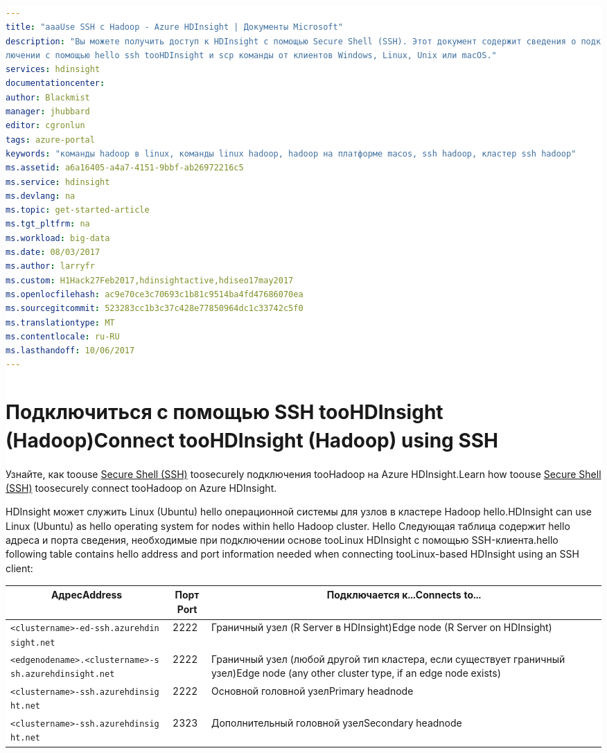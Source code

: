 ```yaml
---
title: "aaaUse SSH с Hadoop - Azure HDInsight | Документы Microsoft"
description: "Вы можете получить доступ к HDInsight с помощью Secure Shell (SSH). Этот документ содержит сведения о подключении с помощью hello ssh tooHDInsight и scp команды от клиентов Windows, Linux, Unix или macOS."
services: hdinsight
documentationcenter: 
author: Blackmist
manager: jhubbard
editor: cgronlun
tags: azure-portal
keywords: "команды hadoop в linux, команды linux hadoop, hadoop на платформе macos, ssh hadoop, кластер ssh hadoop"
ms.assetid: a6a16405-a4a7-4151-9bbf-ab26972216c5
ms.service: hdinsight
ms.devlang: na
ms.topic: get-started-article
ms.tgt_pltfrm: na
ms.workload: big-data
ms.date: 08/03/2017
ms.author: larryfr
ms.custom: H1Hack27Feb2017,hdinsightactive,hdiseo17may2017
ms.openlocfilehash: ac9e70ce3c70693c1b81c9514ba4fd47686070ea
ms.sourcegitcommit: 523283cc1b3c37c428e77850964dc1c33742c5f0
ms.translationtype: MT
ms.contentlocale: ru-RU
ms.lasthandoff: 10/06/2017
---
```

# <a name="connect-toohdinsight-hadoop-using-ssh"></a><span data-ttu-id="9f3d5-105">Подключиться с помощью SSH tooHDInsight (Hadoop)</span><span class="sxs-lookup"><span data-stu-id="9f3d5-105">Connect tooHDInsight (Hadoop) using SSH</span></span>

<span data-ttu-id="9f3d5-106">Узнайте, как toouse [Secure Shell (SSH)](https://en.wikipedia.org/wiki/Secure_Shell) toosecurely подключения tooHadoop на Azure HDInsight.</span><span class="sxs-lookup"><span data-stu-id="9f3d5-106">Learn how toouse [Secure Shell (SSH)](https://en.wikipedia.org/wiki/Secure_Shell) toosecurely connect tooHadoop on Azure HDInsight.</span></span> 

<span data-ttu-id="9f3d5-107">HDInsight может служить Linux (Ubuntu) hello операционной системы для узлов в кластере Hadoop hello.</span><span class="sxs-lookup"><span data-stu-id="9f3d5-107">HDInsight can use Linux (Ubuntu) as hello operating system for nodes within hello Hadoop cluster.</span></span> <span data-ttu-id="9f3d5-108">Hello Следующая таблица содержит hello адреса и порта сведения, необходимые при подключении основе tooLinux HDInsight с помощью SSH-клиента.</span><span class="sxs-lookup"><span data-stu-id="9f3d5-108">hello following table contains hello address and port information needed when connecting tooLinux-based HDInsight using an SSH client:</span></span>

| <span data-ttu-id="9f3d5-109">Адрес</span><span class="sxs-lookup"><span data-stu-id="9f3d5-109">Address</span></span> | <span data-ttu-id="9f3d5-110">Порт</span><span class="sxs-lookup"><span data-stu-id="9f3d5-110">Port</span></span> | <span data-ttu-id="9f3d5-111">Подключается к...</span><span class="sxs-lookup"><span data-stu-id="9f3d5-111">Connects to...</span></span> |
| ----- | ----- | ----- |
| `<clustername>-ed-ssh.azurehdinsight.net` | <span data-ttu-id="9f3d5-112">22</span><span class="sxs-lookup"><span data-stu-id="9f3d5-112">22</span></span> | <span data-ttu-id="9f3d5-113">Граничный узел (R Server в HDInsight)</span><span class="sxs-lookup"><span data-stu-id="9f3d5-113">Edge node (R Server on HDInsight)</span></span> |
| `<edgenodename>.<clustername>-ssh.azurehdinsight.net` | <span data-ttu-id="9f3d5-114">22</span><span class="sxs-lookup"><span data-stu-id="9f3d5-114">22</span></span> | <span data-ttu-id="9f3d5-115">Граничный узел (любой другой тип кластера, если существует граничный узел)</span><span class="sxs-lookup"><span data-stu-id="9f3d5-115">Edge node (any other cluster type, if an edge node exists)</span></span> |
| `<clustername>-ssh.azurehdinsight.net` | <span data-ttu-id="9f3d5-116">22</span><span class="sxs-lookup"><span data-stu-id="9f3d5-116">22</span></span> | <span data-ttu-id="9f3d5-117">Основной головной узел</span><span class="sxs-lookup"><span data-stu-id="9f3d5-117">Primary headnode</span></span> |
| `<clustername>-ssh.azurehdinsight.net` | <span data-ttu-id="9f3d5-118">23</span><span class="sxs-lookup"><span data-stu-id="9f3d5-118">23</span></span> | <span data-ttu-id="9f3d5-119">Дополнительный головной узел</span><span class="sxs-lookup"><span data-stu-id="9f3d5-119">Secondary headnode</span></span> |
